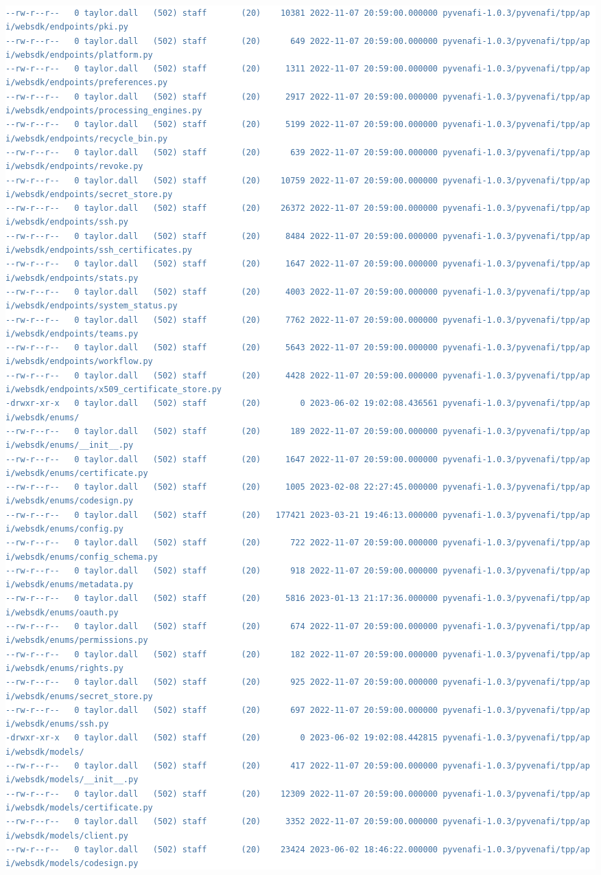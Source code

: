 ```diff
--rw-r--r--   0 taylor.dall   (502) staff       (20)    10381 2022-11-07 20:59:00.000000 pyvenafi-1.0.3/pyvenafi/tpp/api/websdk/endpoints/pki.py
--rw-r--r--   0 taylor.dall   (502) staff       (20)      649 2022-11-07 20:59:00.000000 pyvenafi-1.0.3/pyvenafi/tpp/api/websdk/endpoints/platform.py
--rw-r--r--   0 taylor.dall   (502) staff       (20)     1311 2022-11-07 20:59:00.000000 pyvenafi-1.0.3/pyvenafi/tpp/api/websdk/endpoints/preferences.py
--rw-r--r--   0 taylor.dall   (502) staff       (20)     2917 2022-11-07 20:59:00.000000 pyvenafi-1.0.3/pyvenafi/tpp/api/websdk/endpoints/processing_engines.py
--rw-r--r--   0 taylor.dall   (502) staff       (20)     5199 2022-11-07 20:59:00.000000 pyvenafi-1.0.3/pyvenafi/tpp/api/websdk/endpoints/recycle_bin.py
--rw-r--r--   0 taylor.dall   (502) staff       (20)      639 2022-11-07 20:59:00.000000 pyvenafi-1.0.3/pyvenafi/tpp/api/websdk/endpoints/revoke.py
--rw-r--r--   0 taylor.dall   (502) staff       (20)    10759 2022-11-07 20:59:00.000000 pyvenafi-1.0.3/pyvenafi/tpp/api/websdk/endpoints/secret_store.py
--rw-r--r--   0 taylor.dall   (502) staff       (20)    26372 2022-11-07 20:59:00.000000 pyvenafi-1.0.3/pyvenafi/tpp/api/websdk/endpoints/ssh.py
--rw-r--r--   0 taylor.dall   (502) staff       (20)     8484 2022-11-07 20:59:00.000000 pyvenafi-1.0.3/pyvenafi/tpp/api/websdk/endpoints/ssh_certificates.py
--rw-r--r--   0 taylor.dall   (502) staff       (20)     1647 2022-11-07 20:59:00.000000 pyvenafi-1.0.3/pyvenafi/tpp/api/websdk/endpoints/stats.py
--rw-r--r--   0 taylor.dall   (502) staff       (20)     4003 2022-11-07 20:59:00.000000 pyvenafi-1.0.3/pyvenafi/tpp/api/websdk/endpoints/system_status.py
--rw-r--r--   0 taylor.dall   (502) staff       (20)     7762 2022-11-07 20:59:00.000000 pyvenafi-1.0.3/pyvenafi/tpp/api/websdk/endpoints/teams.py
--rw-r--r--   0 taylor.dall   (502) staff       (20)     5643 2022-11-07 20:59:00.000000 pyvenafi-1.0.3/pyvenafi/tpp/api/websdk/endpoints/workflow.py
--rw-r--r--   0 taylor.dall   (502) staff       (20)     4428 2022-11-07 20:59:00.000000 pyvenafi-1.0.3/pyvenafi/tpp/api/websdk/endpoints/x509_certificate_store.py
-drwxr-xr-x   0 taylor.dall   (502) staff       (20)        0 2023-06-02 19:02:08.436561 pyvenafi-1.0.3/pyvenafi/tpp/api/websdk/enums/
--rw-r--r--   0 taylor.dall   (502) staff       (20)      189 2022-11-07 20:59:00.000000 pyvenafi-1.0.3/pyvenafi/tpp/api/websdk/enums/__init__.py
--rw-r--r--   0 taylor.dall   (502) staff       (20)     1647 2022-11-07 20:59:00.000000 pyvenafi-1.0.3/pyvenafi/tpp/api/websdk/enums/certificate.py
--rw-r--r--   0 taylor.dall   (502) staff       (20)     1005 2023-02-08 22:27:45.000000 pyvenafi-1.0.3/pyvenafi/tpp/api/websdk/enums/codesign.py
--rw-r--r--   0 taylor.dall   (502) staff       (20)   177421 2023-03-21 19:46:13.000000 pyvenafi-1.0.3/pyvenafi/tpp/api/websdk/enums/config.py
--rw-r--r--   0 taylor.dall   (502) staff       (20)      722 2022-11-07 20:59:00.000000 pyvenafi-1.0.3/pyvenafi/tpp/api/websdk/enums/config_schema.py
--rw-r--r--   0 taylor.dall   (502) staff       (20)      918 2022-11-07 20:59:00.000000 pyvenafi-1.0.3/pyvenafi/tpp/api/websdk/enums/metadata.py
--rw-r--r--   0 taylor.dall   (502) staff       (20)     5816 2023-01-13 21:17:36.000000 pyvenafi-1.0.3/pyvenafi/tpp/api/websdk/enums/oauth.py
--rw-r--r--   0 taylor.dall   (502) staff       (20)      674 2022-11-07 20:59:00.000000 pyvenafi-1.0.3/pyvenafi/tpp/api/websdk/enums/permissions.py
--rw-r--r--   0 taylor.dall   (502) staff       (20)      182 2022-11-07 20:59:00.000000 pyvenafi-1.0.3/pyvenafi/tpp/api/websdk/enums/rights.py
--rw-r--r--   0 taylor.dall   (502) staff       (20)      925 2022-11-07 20:59:00.000000 pyvenafi-1.0.3/pyvenafi/tpp/api/websdk/enums/secret_store.py
--rw-r--r--   0 taylor.dall   (502) staff       (20)      697 2022-11-07 20:59:00.000000 pyvenafi-1.0.3/pyvenafi/tpp/api/websdk/enums/ssh.py
-drwxr-xr-x   0 taylor.dall   (502) staff       (20)        0 2023-06-02 19:02:08.442815 pyvenafi-1.0.3/pyvenafi/tpp/api/websdk/models/
--rw-r--r--   0 taylor.dall   (502) staff       (20)      417 2022-11-07 20:59:00.000000 pyvenafi-1.0.3/pyvenafi/tpp/api/websdk/models/__init__.py
--rw-r--r--   0 taylor.dall   (502) staff       (20)    12309 2022-11-07 20:59:00.000000 pyvenafi-1.0.3/pyvenafi/tpp/api/websdk/models/certificate.py
--rw-r--r--   0 taylor.dall   (502) staff       (20)     3352 2022-11-07 20:59:00.000000 pyvenafi-1.0.3/pyvenafi/tpp/api/websdk/models/client.py
--rw-r--r--   0 taylor.dall   (502) staff       (20)    23424 2023-06-02 18:46:22.000000 pyvenafi-1.0.3/pyvenafi/tpp/api/websdk/models/codesign.py
```